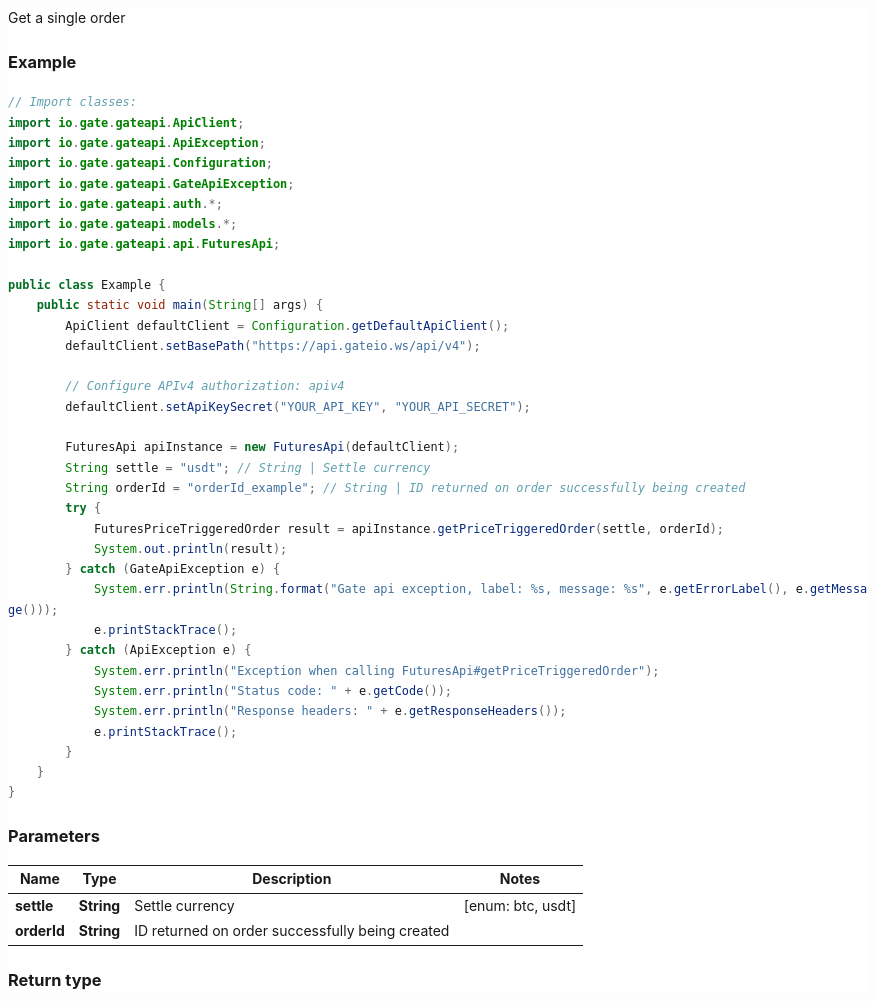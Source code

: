 Get a single order

### Example

```java
// Import classes:
import io.gate.gateapi.ApiClient;
import io.gate.gateapi.ApiException;
import io.gate.gateapi.Configuration;
import io.gate.gateapi.GateApiException;
import io.gate.gateapi.auth.*;
import io.gate.gateapi.models.*;
import io.gate.gateapi.api.FuturesApi;

public class Example {
    public static void main(String[] args) {
        ApiClient defaultClient = Configuration.getDefaultApiClient();
        defaultClient.setBasePath("https://api.gateio.ws/api/v4");
        
        // Configure APIv4 authorization: apiv4
        defaultClient.setApiKeySecret("YOUR_API_KEY", "YOUR_API_SECRET");

        FuturesApi apiInstance = new FuturesApi(defaultClient);
        String settle = "usdt"; // String | Settle currency
        String orderId = "orderId_example"; // String | ID returned on order successfully being created
        try {
            FuturesPriceTriggeredOrder result = apiInstance.getPriceTriggeredOrder(settle, orderId);
            System.out.println(result);
        } catch (GateApiException e) {
            System.err.println(String.format("Gate api exception, label: %s, message: %s", e.getErrorLabel(), e.getMessage()));
            e.printStackTrace();
        } catch (ApiException e) {
            System.err.println("Exception when calling FuturesApi#getPriceTriggeredOrder");
            System.err.println("Status code: " + e.getCode());
            System.err.println("Response headers: " + e.getResponseHeaders());
            e.printStackTrace();
        }
    }
}
```

### Parameters

Name | Type | Description  | Notes
------------- | ------------- | ------------- | -------------
 **settle** | **String**| Settle currency | [enum: btc, usdt]
 **orderId** | **String**| ID returned on order successfully being created |

### Return type

